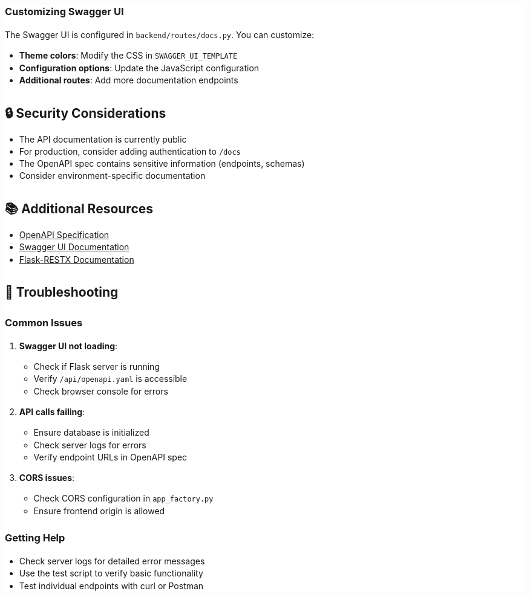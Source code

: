 ### Customizing Swagger UI

The Swagger UI is configured in `backend/routes/docs.py`. You can customize:

- **Theme colors**: Modify the CSS in `SWAGGER_UI_TEMPLATE`
- **Configuration options**: Update the JavaScript configuration
- **Additional routes**: Add more documentation endpoints

## 🔒 Security Considerations

- The API documentation is currently public
- For production, consider adding authentication to `/docs`
- The OpenAPI spec contains sensitive information (endpoints, schemas)
- Consider environment-specific documentation

## 📚 Additional Resources

- [OpenAPI Specification](https://swagger.io/specification/)
- [Swagger UI Documentation](https://swagger.io/tools/swagger-ui/)
- [Flask-RESTX Documentation](https://flask-restx.readthedocs.io/)

## 🐛 Troubleshooting

### Common Issues

1. **Swagger UI not loading**:
   - Check if Flask server is running
   - Verify `/api/openapi.yaml` is accessible
   - Check browser console for errors

2. **API calls failing**:
   - Ensure database is initialized
   - Check server logs for errors
   - Verify endpoint URLs in OpenAPI spec

3. **CORS issues**:
   - Check CORS configuration in `app_factory.py`
   - Ensure frontend origin is allowed

### Getting Help

- Check server logs for detailed error messages
- Use the test script to verify basic functionality
- Test individual endpoints with curl or Postman 